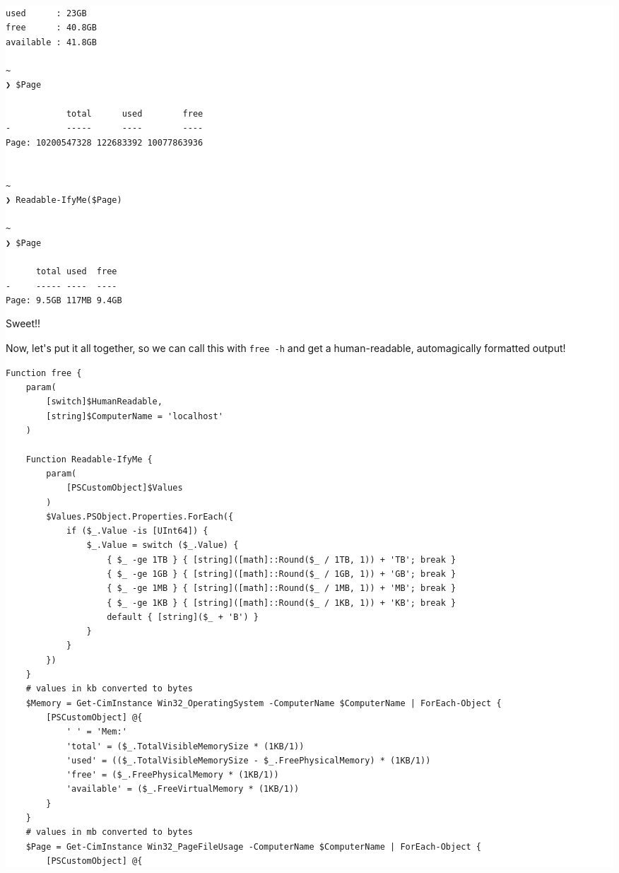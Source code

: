 ```txt
used      : 23GB
free      : 40.8GB
available : 41.8GB

~
❯ $Page

            total      used        free
-           -----      ----        ----
Page: 10200547328 122683392 10077863936


~
❯ Readable-IfyMe($Page)

~
❯ $Page

      total used  free
-     ----- ----  ----
Page: 9.5GB 117MB 9.4GB
```

Sweet!!

Now, let's put it all together, so we can call this with `free -h` and get a human-readable, automagically formatted output!

```txt
Function free {
    param(
        [switch]$HumanReadable,
        [string]$ComputerName = 'localhost'
    )

    Function Readable-IfyMe {
        param(
            [PSCustomObject]$Values
        )
        $Values.PSObject.Properties.ForEach({
            if ($_.Value -is [UInt64]) {
                $_.Value = switch ($_.Value) {
                    { $_ -ge 1TB } { [string]([math]::Round($_ / 1TB, 1)) + 'TB'; break }
                    { $_ -ge 1GB } { [string]([math]::Round($_ / 1GB, 1)) + 'GB'; break }
                    { $_ -ge 1MB } { [string]([math]::Round($_ / 1MB, 1)) + 'MB'; break }
                    { $_ -ge 1KB } { [string]([math]::Round($_ / 1KB, 1)) + 'KB'; break }
                    default { [string]($_ + 'B') }
                }
            }
        })
    }
    # values in kb converted to bytes
    $Memory = Get-CimInstance Win32_OperatingSystem -ComputerName $ComputerName | ForEach-Object {
        [PSCustomObject] @{
            ' ' = 'Mem:'
            'total' = ($_.TotalVisibleMemorySize * (1KB/1))
            'used' = (($_.TotalVisibleMemorySize - $_.FreePhysicalMemory) * (1KB/1))
            'free' = ($_.FreePhysicalMemory * (1KB/1))
            'available' = ($_.FreeVirtualMemory * (1KB/1))
        }
    }
    # values in mb converted to bytes
    $Page = Get-CimInstance Win32_PageFileUsage -ComputerName $ComputerName | ForEach-Object {
        [PSCustomObject] @{
```